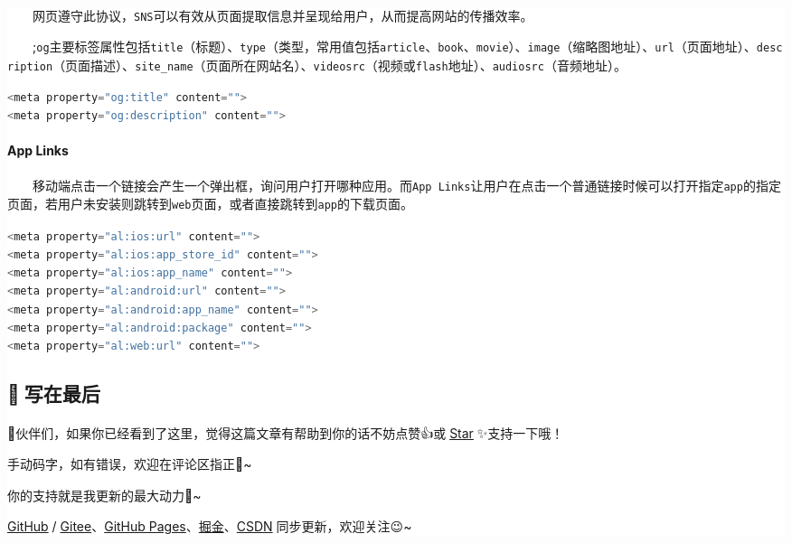 &emsp;&emsp;网页遵守此协议，`SNS`可以有效从页面提取信息并呈现给用户，从而提高网站的传播效率。

&emsp;&emsp;;`og`主要标签属性包括`title`（标题）、`type`（类型，常用值包括`article`、`book`、`movie`）、`image`（缩略图地址）、`url`（页面地址）、`description`（页面描述）、`site_name`（页面所在网站名）、`videosrc`（视频或`flash`地址）、`audiosrc`（音频地址）。

```javascript
<meta property="og:title" content="">
<meta property="og:description" content="">
```

#### App Links

&emsp;&emsp;移动端点击一个链接会产生一个弹出框，询问用户打开哪种应用。而`App Links`让用户在点击一个普通链接时候可以打开指定`app`的指定页面，若用户未安装则跳转到`web`页面，或者直接跳转到`app`的下载页面。

```javascript
<meta property="al:ios:url" content="">
<meta property="al:ios:app_store_id" content="">
<meta property="al:ios:app_name" content="">
<meta property="al:android:url" content="">
<meta property="al:android:app_name" content="">
<meta property="al:android:package" content="">
<meta property="al:web:url" content="">
```

##  🎉 写在最后

🍻伙伴们，如果你已经看到了这里，觉得这篇文章有帮助到你的话不妨点赞👍或 [Star](https://github.com/dongwei1125/blog) ✨支持一下哦！

手动码字，如有错误，欢迎在评论区指正💬~

你的支持就是我更新的最大动力💪~

[GitHub](https://github.com/dongwei1125) / [Gitee](https://gitee.com/dongwei1125)、[GitHub Pages](https://dongwei1125.github.io/)、[掘金](https://juejin.cn/user/2621689331987783)、[CSDN](https://blog.csdn.net/Don_GW) 同步更新，欢迎关注😉~